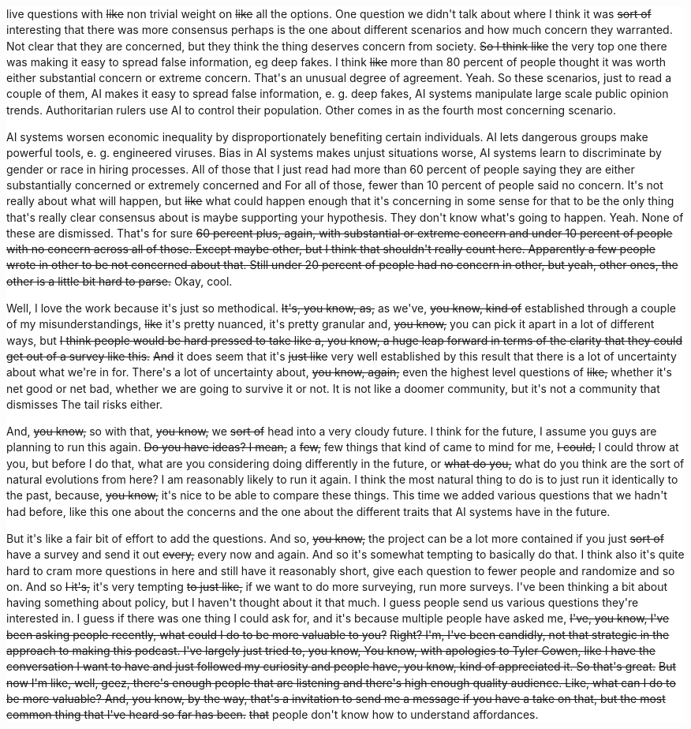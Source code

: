 live questions with ~~like~~ non trivial weight on ~~like~~ all the options. One question we didn't talk about where I think it was ~~sort of~~ interesting that there was more consensus perhaps is the one about different scenarios and how much concern they warranted. Not clear that they are concerned, but they think the thing deserves concern from society. ~~So I think like~~ the very top one there was making it easy to spread false information, eg deep fakes. I think ~~like~~ more than 80 percent of people thought it was worth either substantial concern or extreme concern. That's an unusual degree of agreement. Yeah. So these scenarios, just to read a couple of them, AI makes it easy to spread false information, e. g. deep fakes, AI systems manipulate large scale public opinion trends. Authoritarian rulers use AI to control their population. Other comes in as the fourth most concerning scenario.

AI systems worsen economic inequality by disproportionately benefiting certain individuals. AI lets dangerous groups make powerful tools, e. g. engineered viruses. Bias in AI systems makes unjust situations worse, AI systems learn to discriminate by gender or race in hiring processes. All of those that I just read had more than 60 percent of people saying they are either substantially concerned or extremely concerned and For all of those, fewer than 10 percent of people said no concern. It's not really about what will happen, but ~~like~~ what could happen enough that it's concerning in some sense for that to be the only thing that's really clear consensus about is maybe supporting your hypothesis. They don't know what's going to happen. Yeah. None of these are dismissed. That's for sure ~~60 percent plus, again, with substantial or extreme concern and under 10 percent of people with no concern across all of those. Except maybe other, but I think that shouldn't really count here. Apparently a few people wrote in other to be not concerned about that. Still under 20 percent of people had no concern in other, but yeah, other ones, the other is a little bit hard to parse.~~ Okay, cool.

Well, I love the work because it's just so methodical. ~~It's, you know, as,~~ as we've, ~~you know, kind of~~ established through a couple of my misunderstandings, ~~like~~ it's pretty nuanced, it's pretty granular and, ~~you know,~~ you can pick it apart in a lot of different ways, but ~~I think people would be hard pressed to take like a, you know, a huge leap forward in terms of the clarity that they could get out of a survey like this.~~ ~~And~~ it does seem that it's ~~just like~~ very well established by this result that there is a lot of uncertainty about what we're in for. There's a lot of uncertainty about, ~~you know, again,~~ even the highest level questions of ~~like,~~ whether it's net good or net bad, whether we are going to survive it or not. It is not like a doomer community, but it's not a community that dismisses The tail risks either.

And, ~~you know,~~ so with that, ~~you know,~~ we ~~sort of~~ head into a very cloudy future. I think for the future, I assume you guys are planning to run this again. ~~Do you have ideas? I mean,~~ a ~~few,~~ few things that kind of came to mind for me, ~~I could,~~ I could throw at you, but before I do that, what are you considering doing differently in the future, or ~~what do you,~~ what do you think are the sort of natural evolutions from here? I am reasonably likely to run it again. I think the most natural thing to do is to just run it identically to the past, because, ~~you know,~~ it's nice to be able to compare these things. This time we added various questions that we hadn't had before, like this one about the concerns and the one about the different traits that AI systems have in the future.

But it's like a fair bit of effort to add the questions. And so, ~~you know,~~ the project can be a lot more contained if you just ~~sort of~~ have a survey and send it out ~~every,~~ every now and again. And so it's somewhat tempting to basically do that. I think also it's quite hard to cram more questions in here and still have it reasonably short, give each question to fewer people and randomize and so on. And so ~~I it's,~~ it's very tempting ~~to just like,~~ if we want to do more surveying, run more surveys. I've been thinking a bit about having something about policy, but I haven't thought about it that much. I guess people send us various questions they're interested in. I guess if there was one thing I could ask for, and it's because multiple people have asked me, ~~I've, you know, I've been asking people recently, what could I do to be more valuable to you?~~ ~~Right? I'm, I've been candidly, not that strategic in the approach to making this podcast. I've largely just tried to, you know, You know, with apologies to Tyler Cowen, like I have the conversation I want to have and just followed my curiosity and people have, you know, kind of appreciated it. So that's great.~~ ~~But now I'm like, well, geez, there's enough people that are listening and there's high enough quality audience. Like, what can I do to be more valuable? And, you know, by the way, that's a invitation to send me a message if you have a take on that, but the most common thing that I've heard so far has been.~~ ~~that~~ people don't know how to understand affordances.
